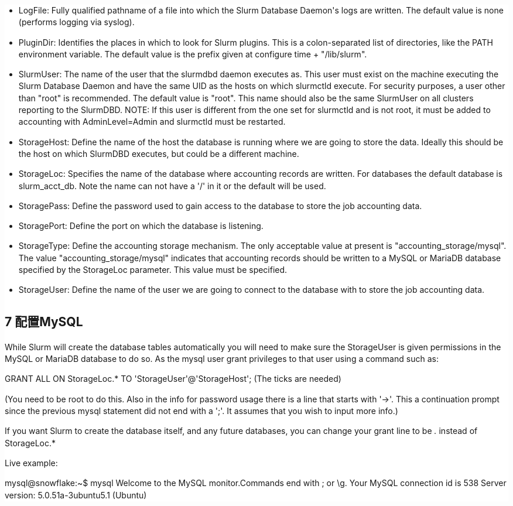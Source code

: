 + LogFile: Fully qualified pathname of a file into which the Slurm Database Daemon's logs are written. The default value is none (performs logging via syslog).

+ PluginDir: Identifies the places in which to look for Slurm plugins. This is a colon-separated list of directories, like the PATH environment variable. The default value is the prefix given at configure time + "/lib/slurm".

+ SlurmUser: The name of the user that the slurmdbd daemon executes as. This user must exist on the machine executing the Slurm Database Daemon and have the same UID as the hosts on which slurmctld execute. For security purposes, a user other than "root" is recommended. The default value is "root". This name should also be the same SlurmUser on all clusters reporting to the SlurmDBD. NOTE: If this user is different from the one set for slurmctld and is not root, it must be added to accounting with AdminLevel=Admin and slurmctld must be restarted.

+ StorageHost: Define the name of the host the database is running where we are going to store the data. Ideally this should be the host on which SlurmDBD executes, but could be a different machine.

+ StorageLoc: Specifies the name of the database where accounting records are written. For databases the default database is slurm_acct_db. Note the name can not have a '/' in it or the default will be used.

+ StoragePass: Define the password used to gain access to the database to store the job accounting data.

+ StoragePort: Define the port on which the database is listening.

+ StorageType: Define the accounting storage mechanism. The only acceptable value at present is "accounting_storage/mysql". The value "accounting_storage/mysql" indicates that accounting records should be written to a MySQL or MariaDB database specified by the StorageLoc parameter. This value must be specified.

+ StorageUser: Define the name of the user we are going to connect to the database with to store the job accounting data.

## 7 配置MySQL

While Slurm will create the database tables automatically you will need to make sure the StorageUser is given permissions in the MySQL or MariaDB database to do so. As the mysql user grant privileges to that user using a command such as:

GRANT ALL ON StorageLoc.* TO 'StorageUser'@'StorageHost';
(The ticks are needed)

(You need to be root to do this. Also in the info for password usage there is a line that starts with '->'. This a continuation prompt since the previous mysql statement did not end with a ';'. It assumes that you wish to input more info.)

If you want Slurm to create the database itself, and any future databases, you can change your grant line to be *.* instead of StorageLoc.*

Live example:

mysql@snowflake:~$ mysql
Welcome to the MySQL monitor.Commands end with ; or \g.
Your MySQL connection id is 538
Server version: 5.0.51a-3ubuntu5.1 (Ubuntu)
